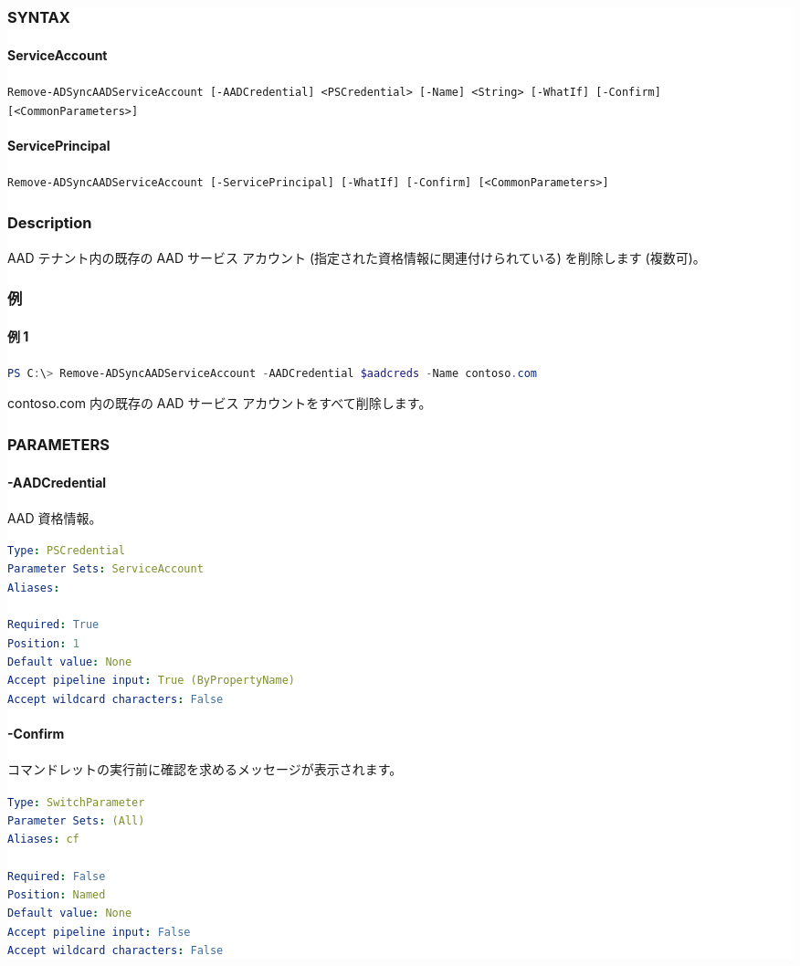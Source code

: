  ### <a name="syntax"></a>SYNTAX

 #### <a name="serviceaccount"></a>ServiceAccount
 ```
 Remove-ADSyncAADServiceAccount [-AADCredential] <PSCredential> [-Name] <String> [-WhatIf] [-Confirm]
 [<CommonParameters>]
 ```

 #### <a name="serviceprincipal"></a>ServicePrincipal
 ```
 Remove-ADSyncAADServiceAccount [-ServicePrincipal] [-WhatIf] [-Confirm] [<CommonParameters>]
 ```

 ### <a name="description"></a>Description
 AAD テナント内の既存の AAD サービス アカウント (指定された資格情報に関連付けられている) を削除します (複数可)。

 ### <a name="examples"></a>例

 #### <a name="example-1"></a>例 1
 ```powershell
 PS C:\> Remove-ADSyncAADServiceAccount -AADCredential $aadcreds -Name contoso.com
 ```

 contoso.com 内の既存の AAD サービス アカウントをすべて削除します。

 ### <a name="parameters"></a>PARAMETERS

 #### <a name="-aadcredential"></a>-AADCredential
 AAD 資格情報。

 ```yaml
 Type: PSCredential
 Parameter Sets: ServiceAccount
 Aliases:

 Required: True
 Position: 1
 Default value: None
 Accept pipeline input: True (ByPropertyName)
 Accept wildcard characters: False
 ```

 #### <a name="-confirm"></a>-Confirm
 コマンドレットの実行前に確認を求めるメッセージが表示されます。

 ```yaml
 Type: SwitchParameter
 Parameter Sets: (All)
 Aliases: cf

 Required: False
 Position: Named
 Default value: None
 Accept pipeline input: False
 Accept wildcard characters: False
 ```

